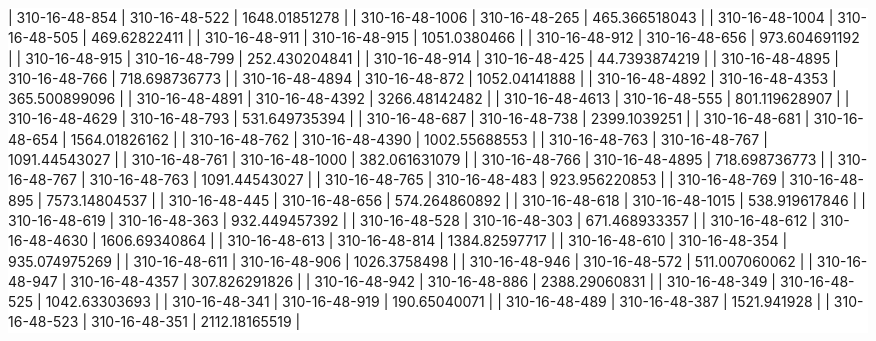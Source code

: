 | 310-16-48-854 | 310-16-48-522 | 1648.01851278 |
| 310-16-48-1006 | 310-16-48-265 | 465.366518043 |
| 310-16-48-1004 | 310-16-48-505 | 469.62822411 |
| 310-16-48-911 | 310-16-48-915 | 1051.0380466 |
| 310-16-48-912 | 310-16-48-656 | 973.604691192 |
| 310-16-48-915 | 310-16-48-799 | 252.430204841 |
| 310-16-48-914 | 310-16-48-425 | 44.7393874219 |
| 310-16-48-4895 | 310-16-48-766 | 718.698736773 |
| 310-16-48-4894 | 310-16-48-872 | 1052.04141888 |
| 310-16-48-4892 | 310-16-48-4353 | 365.500899096 |
| 310-16-48-4891 | 310-16-48-4392 | 3266.48142482 |
| 310-16-48-4613 | 310-16-48-555 | 801.119628907 |
| 310-16-48-4629 | 310-16-48-793 | 531.649735394 |
| 310-16-48-687 | 310-16-48-738 | 2399.1039251 |
| 310-16-48-681 | 310-16-48-654 | 1564.01826162 |
| 310-16-48-762 | 310-16-48-4390 | 1002.55688553 |
| 310-16-48-763 | 310-16-48-767 | 1091.44543027 |
| 310-16-48-761 | 310-16-48-1000 | 382.061631079 |
| 310-16-48-766 | 310-16-48-4895 | 718.698736773 |
| 310-16-48-767 | 310-16-48-763 | 1091.44543027 |
| 310-16-48-765 | 310-16-48-483 | 923.956220853 |
| 310-16-48-769 | 310-16-48-895 | 7573.14804537 |
| 310-16-48-445 | 310-16-48-656 | 574.264860892 |
| 310-16-48-618 | 310-16-48-1015 | 538.919617846 |
| 310-16-48-619 | 310-16-48-363 | 932.449457392 |
| 310-16-48-528 | 310-16-48-303 | 671.468933357 |
| 310-16-48-612 | 310-16-48-4630 | 1606.69340864 |
| 310-16-48-613 | 310-16-48-814 | 1384.82597717 |
| 310-16-48-610 | 310-16-48-354 | 935.074975269 |
| 310-16-48-611 | 310-16-48-906 | 1026.3758498 |
| 310-16-48-946 | 310-16-48-572 | 511.007060062 |
| 310-16-48-947 | 310-16-48-4357 | 307.826291826 |
| 310-16-48-942 | 310-16-48-886 | 2388.29060831 |
| 310-16-48-349 | 310-16-48-525 | 1042.63303693 |
| 310-16-48-341 | 310-16-48-919 | 190.65040071 |
| 310-16-48-489 | 310-16-48-387 | 1521.941928 |
| 310-16-48-523 | 310-16-48-351 | 2112.18165519 |